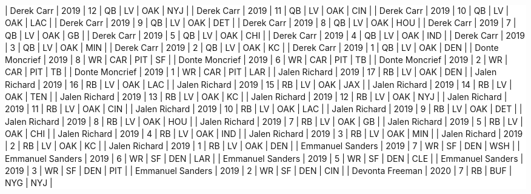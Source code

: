 | Derek Carr | 2019 | 12 | QB | LV | OAK | NYJ |
| Derek Carr | 2019 | 11 | QB | LV | OAK | CIN |
| Derek Carr | 2019 | 10 | QB | LV | OAK | LAC |
| Derek Carr | 2019 | 9 | QB | LV | OAK | DET |
| Derek Carr | 2019 | 8 | QB | LV | OAK | HOU |
| Derek Carr | 2019 | 7 | QB | LV | OAK | GB |
| Derek Carr | 2019 | 5 | QB | LV | OAK | CHI |
| Derek Carr | 2019 | 4 | QB | LV | OAK | IND |
| Derek Carr | 2019 | 3 | QB | LV | OAK | MIN |
| Derek Carr | 2019 | 2 | QB | LV | OAK | KC |
| Derek Carr | 2019 | 1 | QB | LV | OAK | DEN |
| Donte Moncrief | 2019 | 8 | WR | CAR | PIT | SF |
| Donte Moncrief | 2019 | 6 | WR | CAR | PIT | TB |
| Donte Moncrief | 2019 | 2 | WR | CAR | PIT | TB |
| Donte Moncrief | 2019 | 1 | WR | CAR | PIT | LAR |
| Jalen Richard | 2019 | 17 | RB | LV | OAK | DEN |
| Jalen Richard | 2019 | 16 | RB | LV | OAK | LAC |
| Jalen Richard | 2019 | 15 | RB | LV | OAK | JAX |
| Jalen Richard | 2019 | 14 | RB | LV | OAK | TEN |
| Jalen Richard | 2019 | 13 | RB | LV | OAK | KC |
| Jalen Richard | 2019 | 12 | RB | LV | OAK | NYJ |
| Jalen Richard | 2019 | 11 | RB | LV | OAK | CIN |
| Jalen Richard | 2019 | 10 | RB | LV | OAK | LAC |
| Jalen Richard | 2019 | 9 | RB | LV | OAK | DET |
| Jalen Richard | 2019 | 8 | RB | LV | OAK | HOU |
| Jalen Richard | 2019 | 7 | RB | LV | OAK | GB |
| Jalen Richard | 2019 | 5 | RB | LV | OAK | CHI |
| Jalen Richard | 2019 | 4 | RB | LV | OAK | IND |
| Jalen Richard | 2019 | 3 | RB | LV | OAK | MIN |
| Jalen Richard | 2019 | 2 | RB | LV | OAK | KC |
| Jalen Richard | 2019 | 1 | RB | LV | OAK | DEN |
| Emmanuel Sanders | 2019 | 7 | WR | SF | DEN | WSH |
| Emmanuel Sanders | 2019 | 6 | WR | SF | DEN | LAR |
| Emmanuel Sanders | 2019 | 5 | WR | SF | DEN | CLE |
| Emmanuel Sanders | 2019 | 3 | WR | SF | DEN | PIT |
| Emmanuel Sanders | 2019 | 2 | WR | SF | DEN | CIN |
| Devonta Freeman | 2020 | 7 | RB | BUF | NYG | NYJ |